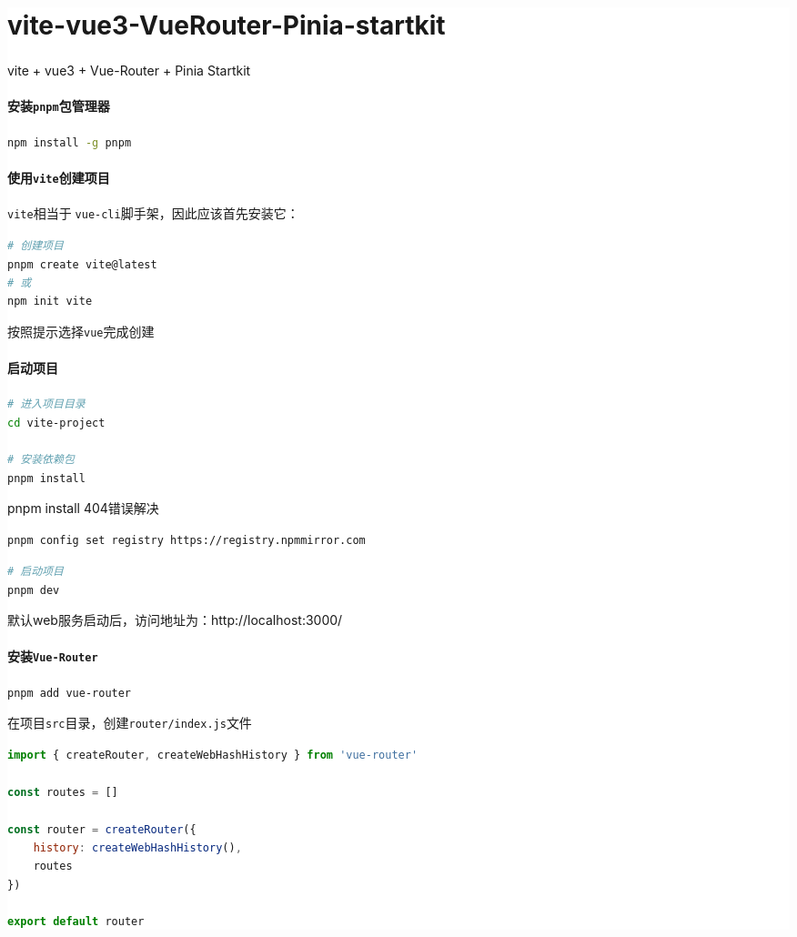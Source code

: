 # vite-vue3-VueRouter-Pinia-startkit
vite + vue3 + Vue-Router + Pinia Startkit

#### 安装`pnpm`包管理器

```bash
npm install -g pnpm
```

#### 使用`vite`创建项目

`vite`相当于 `vue-cli`脚手架，因此应该首先安装它：

```bash
# 创建项目
pnpm create vite@latest
# 或
npm init vite
```

按照提示选择`vue`完成创建



#### 启动项目

```bash
# 进入项目目录
cd vite-project

# 安装依赖包
pnpm install
```

pnpm install 404错误解决

```bash
pnpm config set registry https://registry.npmmirror.com
```


```bash
# 启动项目
pnpm dev
```

默认web服务启动后，访问地址为：http://localhost:3000/



#### 安装`Vue-Router`

```bash
pnpm add vue-router
```

在项目`src`目录，创建`router/index.js`文件

```js
import { createRouter, createWebHashHistory } from 'vue-router'

const routes = []

const router = createRouter({
    history: createWebHashHistory(),
    routes
})

export default router
```
